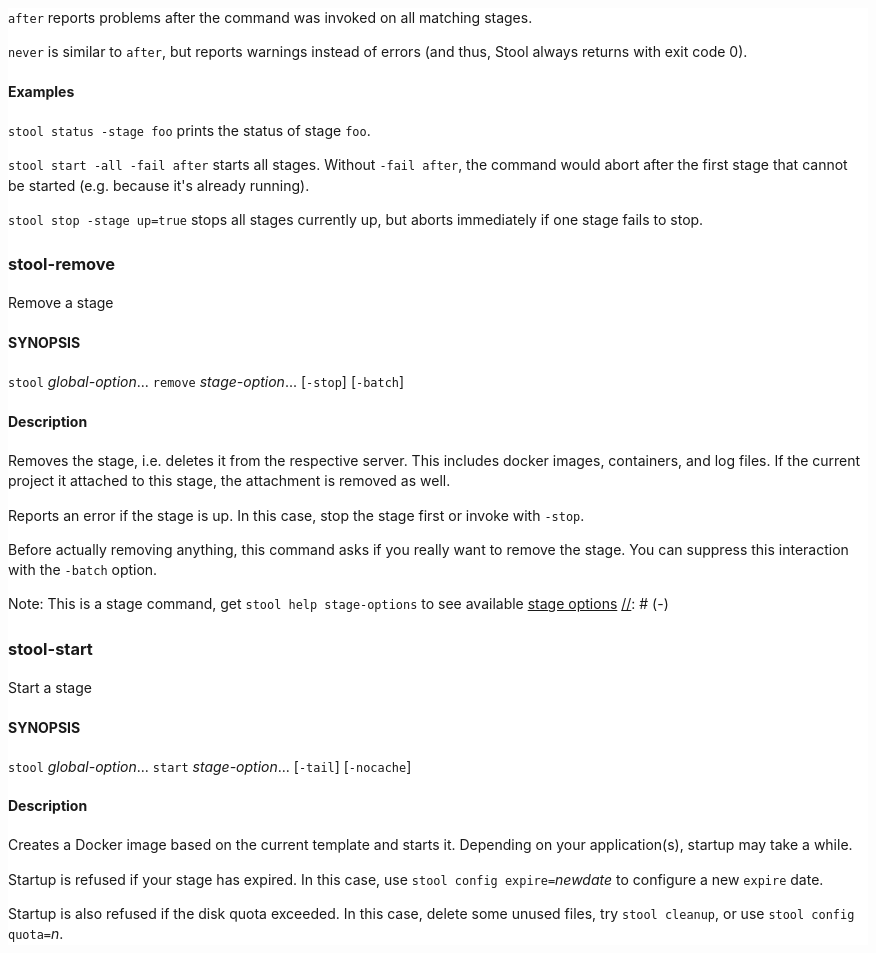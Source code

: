 `after` reports problems after the command was invoked on all matching stages.

`never` is similar to `after`, but reports warnings instead of errors (and thus, Stool always returns with exit code 0).

#### Examples

`stool status -stage foo` prints the status of stage `foo`.

`stool start -all -fail after` starts all stages. Without `-fail after`, the command would abort
after the first stage that cannot be started (e.g. because it's already running).

`stool stop -stage up=true` stops all stages currently up, but aborts immediately if one stage fails to stop.


### stool-remove

Remove a stage

#### SYNOPSIS

`stool` *global-option*... `remove` *stage-option*... [`-stop`] [`-batch`]

#### Description

Removes the stage, i.e. deletes it from the respective server. This includes docker images, containers, and log files.
If the current project it attached to this stage, the attachment is removed as well.

Reports an error if the stage is up. In this case, stop the stage first or invoke with `-stop`. 

Before actually removing anything, this command asks if you really want to remove the stage. You can suppress this interaction 
with the `-batch` option.

[//]: # (include stageOptions.md)

Note: This is a stage command, get `stool help stage-options` to see available [stage options](#stool-stage-options)
[//]: # (-)


### stool-start

Start a stage

#### SYNOPSIS

`stool` *global-option*... `start` *stage-option*... [`-tail`] [`-nocache`]

#### Description

Creates a Docker image based on the current template and starts it. Depending on your application(s), startup may take a while.

Startup is refused if your stage has expired. In this case, use `stool config expire=`*newdate*
to configure a new `expire` date.

Startup is also refused if the disk quota exceeded. In this case, delete some unused files, try `stool cleanup`, or use 
`stool config quota=`*n*.


[//]: # (ALL_SYNOPSIS)